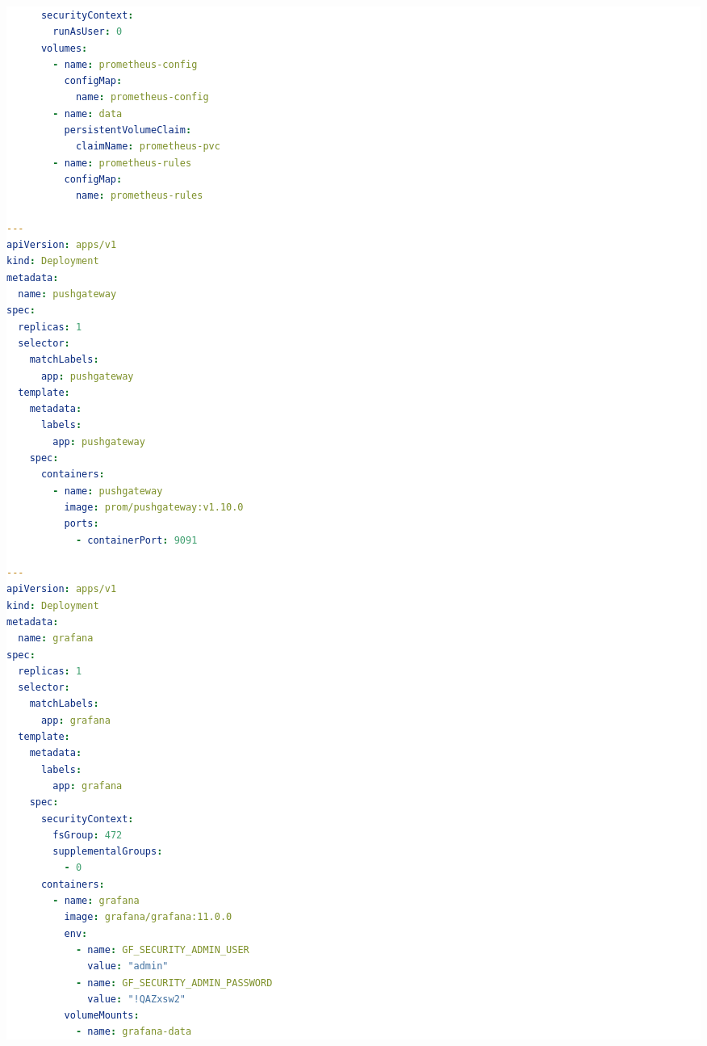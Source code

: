 ```yaml
      securityContext:
        runAsUser: 0
      volumes:
        - name: prometheus-config
          configMap:
            name: prometheus-config
        - name: data
          persistentVolumeClaim:
            claimName: prometheus-pvc
        - name: prometheus-rules
          configMap:
            name: prometheus-rules

---
apiVersion: apps/v1
kind: Deployment
metadata:
  name: pushgateway
spec:
  replicas: 1
  selector:
    matchLabels:
      app: pushgateway
  template:
    metadata:
      labels:
        app: pushgateway
    spec:
      containers:
        - name: pushgateway
          image: prom/pushgateway:v1.10.0
          ports:
            - containerPort: 9091

---
apiVersion: apps/v1
kind: Deployment
metadata:
  name: grafana
spec:
  replicas: 1
  selector:
    matchLabels:
      app: grafana
  template:
    metadata:
      labels:
        app: grafana
    spec:
      securityContext:
        fsGroup: 472
        supplementalGroups:
          - 0
      containers:
        - name: grafana
          image: grafana/grafana:11.0.0
          env:
            - name: GF_SECURITY_ADMIN_USER
              value: "admin"
            - name: GF_SECURITY_ADMIN_PASSWORD
              value: "!QAZxsw2"
          volumeMounts:
            - name: grafana-data
```